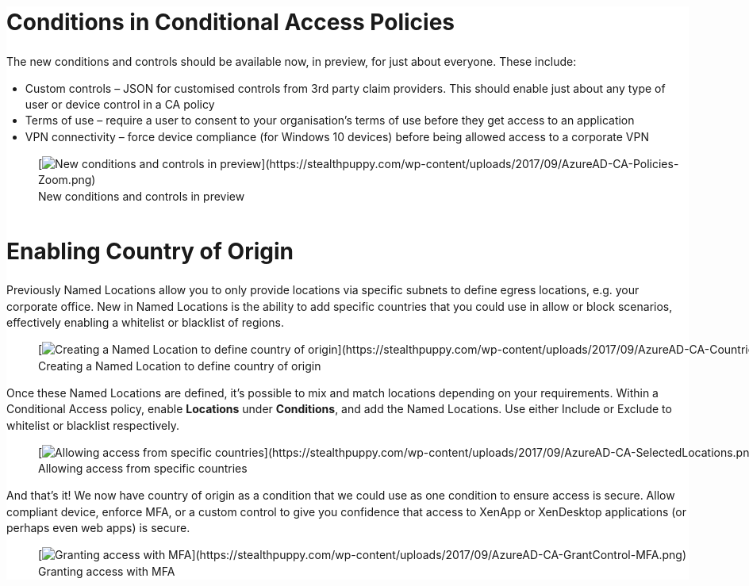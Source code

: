 # Conditions in Conditional Access Policies

The new conditions and controls should be available now, in preview, for just about everyone. These include:

  * Custom controls &#8211;&nbsp;JSON for customised controls from 3rd party claim providers. This should enable just about any type of user or device control in a CA policy
  * Terms of use &#8211; require a user to consent to your organisation’s terms of use before they get access to an application
  * VPN connectivity &#8211; force device compliance (for Windows 10 devices) before being allowed access to a corporate VPN

<figure id="attachment_5804" aria-describedby="caption-attachment-5804" style="width: 818px" class="wp-caption alignnone">[<img class="size-full wp-image-5804" src="https://stealthpuppy.com/wp-content/uploads/2017/09/AzureAD-CA-Policies-Zoom.png" alt="New conditions and controls in preview" width="818" height="519" srcset="http://192.168.0.89/wp-content/uploads/2017/09/AzureAD-CA-Policies-Zoom.png 818w, http://192.168.0.89/wp-content/uploads/2017/09/AzureAD-CA-Policies-Zoom-150x95.png 150w, http://192.168.0.89/wp-content/uploads/2017/09/AzureAD-CA-Policies-Zoom-300x190.png 300w, http://192.168.0.89/wp-content/uploads/2017/09/AzureAD-CA-Policies-Zoom-768x487.png 768w" sizes="(max-width: 818px) 100vw, 818px" />](https://stealthpuppy.com/wp-content/uploads/2017/09/AzureAD-CA-Policies-Zoom.png)<figcaption id="caption-attachment-5804" class="wp-caption-text">New conditions and controls in preview</figcaption></figure>

# Enabling Country of Origin

Previously Named Locations allow you to only provide locations via specific subnets to define egress locations, e.g. your corporate office. New in Named Locations is the ability to add specific countries that you could use in allow or block scenarios, effectively enabling a whitelist or blacklist of regions.

<figure id="attachment_5800" aria-describedby="caption-attachment-5800" style="width: 1024px" class="wp-caption alignnone">[<img class="wp-image-5800 size-large" src="https://stealthpuppy.com/wp-content/uploads/2017/09/AzureAD-CA-Countries-Regions-1024x587.png" alt="Creating a Named Location to define country of origin" width="1024" height="587" srcset="http://192.168.0.89/wp-content/uploads/2017/09/AzureAD-CA-Countries-Regions-1024x587.png 1024w, http://192.168.0.89/wp-content/uploads/2017/09/AzureAD-CA-Countries-Regions-150x86.png 150w, http://192.168.0.89/wp-content/uploads/2017/09/AzureAD-CA-Countries-Regions-300x172.png 300w, http://192.168.0.89/wp-content/uploads/2017/09/AzureAD-CA-Countries-Regions-768x441.png 768w, http://192.168.0.89/wp-content/uploads/2017/09/AzureAD-CA-Countries-Regions.png 1440w" sizes="(max-width: 1024px) 100vw, 1024px" />](https://stealthpuppy.com/wp-content/uploads/2017/09/AzureAD-CA-Countries-Regions.png)<figcaption id="caption-attachment-5800" class="wp-caption-text">Creating a Named Location to define country of origin</figcaption></figure>

Once these Named Locations are defined, it&#8217;s possible to mix and match locations depending on your requirements. Within a Conditional Access policy, enable&nbsp;**Locations** under **Conditions**, and add the Named Locations. Use either Include or Exclude to whitelist or blacklist respectively.

<figure id="attachment_5799" aria-describedby="caption-attachment-5799" style="width: 1024px" class="wp-caption alignnone">[<img class="size-large wp-image-5799" src="https://stealthpuppy.com/wp-content/uploads/2017/09/AzureAD-CA-SelectedLocations-1024x587.png" alt="Allowing access from specific countries" width="1024" height="587" srcset="http://192.168.0.89/wp-content/uploads/2017/09/AzureAD-CA-SelectedLocations-1024x587.png 1024w, http://192.168.0.89/wp-content/uploads/2017/09/AzureAD-CA-SelectedLocations-150x86.png 150w, http://192.168.0.89/wp-content/uploads/2017/09/AzureAD-CA-SelectedLocations-300x172.png 300w, http://192.168.0.89/wp-content/uploads/2017/09/AzureAD-CA-SelectedLocations-768x441.png 768w, http://192.168.0.89/wp-content/uploads/2017/09/AzureAD-CA-SelectedLocations.png 1440w" sizes="(max-width: 1024px) 100vw, 1024px" />](https://stealthpuppy.com/wp-content/uploads/2017/09/AzureAD-CA-SelectedLocations.png)<figcaption id="caption-attachment-5799" class="wp-caption-text">Allowing access from specific countries</figcaption></figure>

And that&#8217;s it! We now have country of origin as a condition that we could use as one condition to ensure access is secure. Allow compliant device, enforce MFA, or a custom control to give you confidence that access to XenApp or XenDesktop applications (or perhaps even web apps) is secure.

<figure id="attachment_5797" aria-describedby="caption-attachment-5797" style="width: 1024px" class="wp-caption alignnone">[<img class="size-large wp-image-5797" src="https://stealthpuppy.com/wp-content/uploads/2017/09/AzureAD-CA-GrantControl-MFA-1024x587.png" alt="Granting access with MFA" width="1024" height="587" srcset="http://192.168.0.89/wp-content/uploads/2017/09/AzureAD-CA-GrantControl-MFA-1024x587.png 1024w, http://192.168.0.89/wp-content/uploads/2017/09/AzureAD-CA-GrantControl-MFA-150x86.png 150w, http://192.168.0.89/wp-content/uploads/2017/09/AzureAD-CA-GrantControl-MFA-300x172.png 300w, http://192.168.0.89/wp-content/uploads/2017/09/AzureAD-CA-GrantControl-MFA-768x441.png 768w, http://192.168.0.89/wp-content/uploads/2017/09/AzureAD-CA-GrantControl-MFA.png 1440w" sizes="(max-width: 1024px) 100vw, 1024px" />](https://stealthpuppy.com/wp-content/uploads/2017/09/AzureAD-CA-GrantControl-MFA.png)<figcaption id="caption-attachment-5797" class="wp-caption-text">Granting access with MFA</figcaption></figure>
